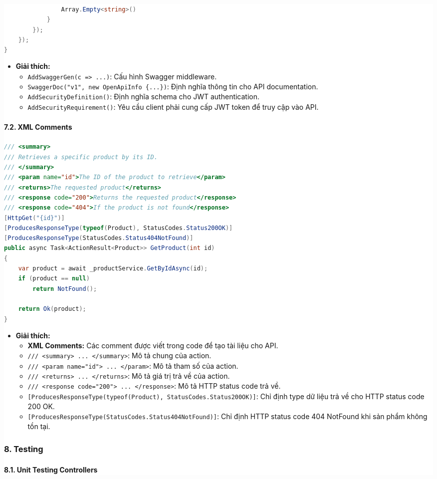 ```csharp
                Array.Empty<string>()
            }
        });
    });
}
```

- **Giải thích:**
    - `AddSwaggerGen(c => ...)`: Cấu hình Swagger middleware.
    - `SwaggerDoc("v1", new OpenApiInfo {...})`: Định nghĩa thông tin cho API documentation.
    - `AddSecurityDefinition()`: Định nghĩa schema cho JWT authentication.
    - `AddSecurityRequirement()`: Yêu cầu client phải cung cấp JWT token để truy cập vào API.

#### 7.2. XML Comments

```csharp
/// <summary>
/// Retrieves a specific product by its ID.
/// </summary>
/// <param name="id">The ID of the product to retrieve</param>
/// <returns>The requested product</returns>
/// <response code="200">Returns the requested product</response>
/// <response code="404">If the product is not found</response>
[HttpGet("{id}")]
[ProducesResponseType(typeof(Product), StatusCodes.Status200OK)]
[ProducesResponseType(StatusCodes.Status404NotFound)]
public async Task<ActionResult<Product>> GetProduct(int id)
{
    var product = await _productService.GetByIdAsync(id);
    if (product == null)
        return NotFound();

    return Ok(product);
}
```

- **Giải thích:**
    - **XML Comments:** Các comment được viết trong code để tạo tài liệu cho API.
    - `/// <summary> ... </summary>`: Mô tả chung của action.
    - `/// <param name="id"> ... </param>`: Mô tả tham số của action.
    - `/// <returns> ... </returns>`: Mô tả giá trị trả về của action.
    - `/// <response code="200"> ... </response>`: Mô tả HTTP status code trả về.
    - `[ProducesResponseType(typeof(Product), StatusCodes.Status200OK)]`: Chỉ định type dữ liệu trả về cho HTTP status
      code 200 OK.
    - `[ProducesResponseType(StatusCodes.Status404NotFound)]`: Chỉ định HTTP status code 404 NotFound khi sản phẩm không
      tồn tại.

### 8. Testing

#### 8.1. Unit Testing Controllers
